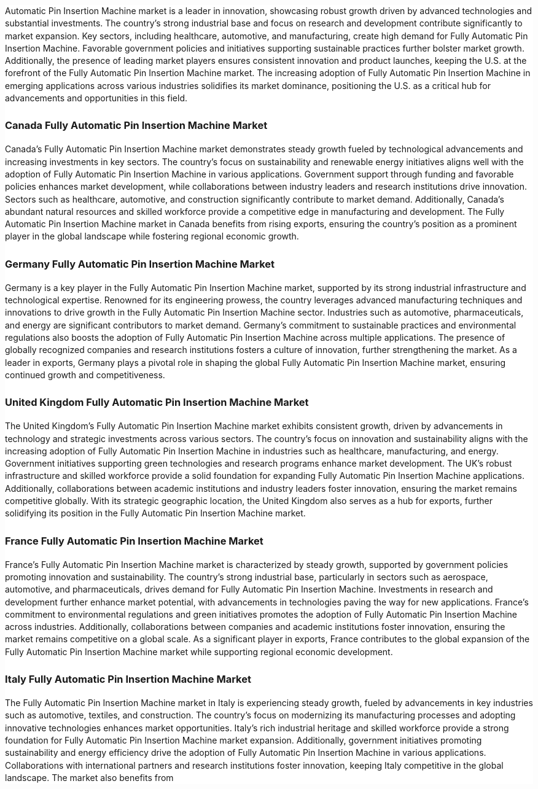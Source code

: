 Automatic Pin Insertion Machine market is a leader in innovation, showcasing robust growth driven by advanced technologies and substantial investments. The country&rsquo;s strong industrial base and focus on research and development contribute significantly to market expansion. Key sectors, including healthcare, automotive, and manufacturing, create high demand for Fully Automatic Pin Insertion Machine. Favorable government policies and initiatives supporting sustainable practices further bolster market growth. Additionally, the presence of leading market players ensures consistent innovation and product launches, keeping the U.S. at the forefront of the Fully Automatic Pin Insertion Machine market. The increasing adoption of Fully Automatic Pin Insertion Machine in emerging applications across various industries solidifies its market dominance, positioning the U.S. as a critical hub for advancements and opportunities in this field.</p><h3>Canada Fully Automatic Pin Insertion Machine Market</h3><p>Canada&rsquo;s Fully Automatic Pin Insertion Machine market demonstrates steady growth fueled by technological advancements and increasing investments in key sectors. The country&rsquo;s focus on sustainability and renewable energy initiatives aligns well with the adoption of Fully Automatic Pin Insertion Machine in various applications. Government support through funding and favorable policies enhances market development, while collaborations between industry leaders and research institutions drive innovation. Sectors such as healthcare, automotive, and construction significantly contribute to market demand. Additionally, Canada&rsquo;s abundant natural resources and skilled workforce provide a competitive edge in manufacturing and development. The Fully Automatic Pin Insertion Machine market in Canada benefits from rising exports, ensuring the country&rsquo;s position as a prominent player in the global landscape while fostering regional economic growth.</p><h3>Germany Fully Automatic Pin Insertion Machine Market</h3><p>Germany is a key player in the Fully Automatic Pin Insertion Machine market, supported by its strong industrial infrastructure and technological expertise. Renowned for its engineering prowess, the country leverages advanced manufacturing techniques and innovations to drive growth in the Fully Automatic Pin Insertion Machine sector. Industries such as automotive, pharmaceuticals, and energy are significant contributors to market demand. Germany&rsquo;s commitment to sustainable practices and environmental regulations also boosts the adoption of Fully Automatic Pin Insertion Machine across multiple applications. The presence of globally recognized companies and research institutions fosters a culture of innovation, further strengthening the market. As a leader in exports, Germany plays a pivotal role in shaping the global Fully Automatic Pin Insertion Machine market, ensuring continued growth and competitiveness.</p><h3>United Kingdom Fully Automatic Pin Insertion Machine Market</h3><p>The United Kingdom&rsquo;s Fully Automatic Pin Insertion Machine market exhibits consistent growth, driven by advancements in technology and strategic investments across various sectors. The country&rsquo;s focus on innovation and sustainability aligns with the increasing adoption of Fully Automatic Pin Insertion Machine in industries such as healthcare, manufacturing, and energy. Government initiatives supporting green technologies and research programs enhance market development. The UK&rsquo;s robust infrastructure and skilled workforce provide a solid foundation for expanding Fully Automatic Pin Insertion Machine applications. Additionally, collaborations between academic institutions and industry leaders foster innovation, ensuring the market remains competitive globally. With its strategic geographic location, the United Kingdom also serves as a hub for exports, further solidifying its position in the Fully Automatic Pin Insertion Machine market.</p><h3>France Fully Automatic Pin Insertion Machine Market</h3><p>France&rsquo;s Fully Automatic Pin Insertion Machine market is characterized by steady growth, supported by government policies promoting innovation and sustainability. The country&rsquo;s strong industrial base, particularly in sectors such as aerospace, automotive, and pharmaceuticals, drives demand for Fully Automatic Pin Insertion Machine. Investments in research and development further enhance market potential, with advancements in technologies paving the way for new applications. France&rsquo;s commitment to environmental regulations and green initiatives promotes the adoption of Fully Automatic Pin Insertion Machine across industries. Additionally, collaborations between companies and academic institutions foster innovation, ensuring the market remains competitive on a global scale. As a significant player in exports, France contributes to the global expansion of the Fully Automatic Pin Insertion Machine market while supporting regional economic development.</p><h3>Italy Fully Automatic Pin Insertion Machine Market</h3><p>The Fully Automatic Pin Insertion Machine market in Italy is experiencing steady growth, fueled by advancements in key industries such as automotive, textiles, and construction. The country&rsquo;s focus on modernizing its manufacturing processes and adopting innovative technologies enhances market opportunities. Italy&rsquo;s rich industrial heritage and skilled workforce provide a strong foundation for Fully Automatic Pin Insertion Machine market expansion. Additionally, government initiatives promoting sustainability and energy efficiency drive the adoption of Fully Automatic Pin Insertion Machine in various applications. Collaborations with international partners and research institutions foster innovation, keeping Italy competitive in the global landscape. The market also benefits from